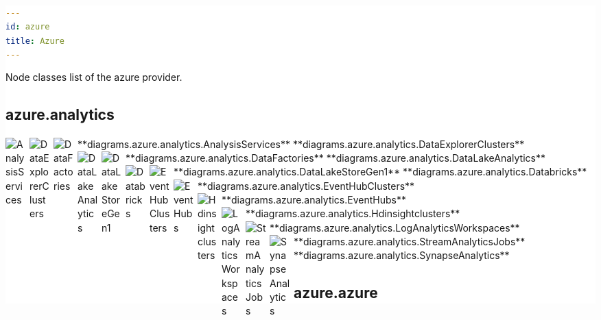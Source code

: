 ```yaml
---
id: azure
title: Azure
---
```


Node classes list of the azure provider.

## azure.analytics


<img width="30" src="/img/resources/azure/analytics/analysis-services.png" alt="AnalysisServices" style="float: left; padding-right: 5px;" >
**diagrams.azure.analytics.AnalysisServices**

<img width="30" src="/img/resources/azure/analytics/data-explorer-clusters.png" alt="DataExplorerClusters" style="float: left; padding-right: 5px;" >
**diagrams.azure.analytics.DataExplorerClusters**

<img width="30" src="/img/resources/azure/analytics/data-factories.png" alt="DataFactories" style="float: left; padding-right: 5px;" >
**diagrams.azure.analytics.DataFactories**

<img width="30" src="/img/resources/azure/analytics/data-lake-analytics.png" alt="DataLakeAnalytics" style="float: left; padding-right: 5px;" >
**diagrams.azure.analytics.DataLakeAnalytics**

<img width="30" src="/img/resources/azure/analytics/data-lake-store-gen1.png" alt="DataLakeStoreGen1" style="float: left; padding-right: 5px;" >
**diagrams.azure.analytics.DataLakeStoreGen1**

<img width="30" src="/img/resources/azure/analytics/databricks.png" alt="Databricks" style="float: left; padding-right: 5px;" >
**diagrams.azure.analytics.Databricks**

<img width="30" src="/img/resources/azure/analytics/event-hub-clusters.png" alt="EventHubClusters" style="float: left; padding-right: 5px;" >
**diagrams.azure.analytics.EventHubClusters**

<img width="30" src="/img/resources/azure/analytics/event-hubs.png" alt="EventHubs" style="float: left; padding-right: 5px;" >
**diagrams.azure.analytics.EventHubs**

<img width="30" src="/img/resources/azure/analytics/hdinsightclusters.png" alt="Hdinsightclusters" style="float: left; padding-right: 5px;" >
**diagrams.azure.analytics.Hdinsightclusters**

<img width="30" src="/img/resources/azure/analytics/log-analytics-workspaces.png" alt="LogAnalyticsWorkspaces" style="float: left; padding-right: 5px;" >
**diagrams.azure.analytics.LogAnalyticsWorkspaces**

<img width="30" src="/img/resources/azure/analytics/stream-analytics-jobs.png" alt="StreamAnalyticsJobs" style="float: left; padding-right: 5px;" >
**diagrams.azure.analytics.StreamAnalyticsJobs**

<img width="30" src="/img/resources/azure/analytics/synapse-analytics.png" alt="SynapseAnalytics" style="float: left; padding-right: 5px;" >
**diagrams.azure.analytics.SynapseAnalytics**

## azure.azure
